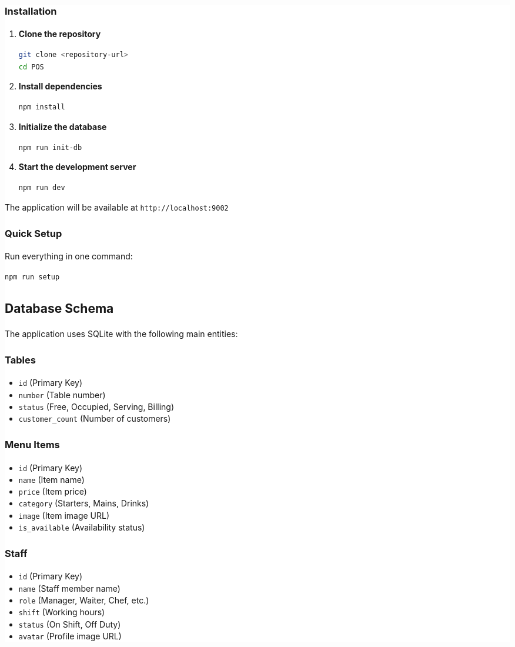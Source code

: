 ### Installation

1. **Clone the repository**
   ```bash
   git clone <repository-url>
   cd POS
   ```

2. **Install dependencies**
   ```bash
   npm install
   ```

3. **Initialize the database**
   ```bash
   npm run init-db
   ```

4. **Start the development server**
   ```bash
   npm run dev
   ```

The application will be available at `http://localhost:9002`

### Quick Setup

Run everything in one command:
```bash
npm run setup
```

## Database Schema

The application uses SQLite with the following main entities:

### Tables
- `id` (Primary Key)
- `number` (Table number)
- `status` (Free, Occupied, Serving, Billing)
- `customer_count` (Number of customers)

### Menu Items
- `id` (Primary Key)
- `name` (Item name)
- `price` (Item price)
- `category` (Starters, Mains, Drinks)
- `image` (Item image URL)
- `is_available` (Availability status)

### Staff
- `id` (Primary Key)
- `name` (Staff member name)
- `role` (Manager, Waiter, Chef, etc.)
- `shift` (Working hours)
- `status` (On Shift, Off Duty)
- `avatar` (Profile image URL)
